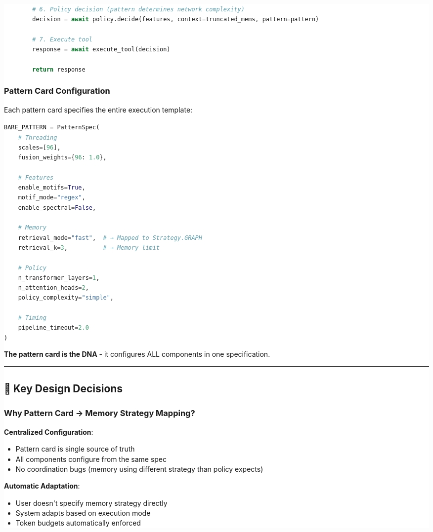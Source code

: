 ```python
        # 6. Policy decision (pattern determines network complexity)
        decision = await policy.decide(features, context=truncated_mems, pattern=pattern)

        # 7. Execute tool
        response = await execute_tool(decision)

        return response
```

### Pattern Card Configuration

Each pattern card specifies the entire execution template:

```python
BARE_PATTERN = PatternSpec(
    # Threading
    scales=[96],
    fusion_weights={96: 1.0},

    # Features
    enable_motifs=True,
    motif_mode="regex",
    enable_spectral=False,

    # Memory
    retrieval_mode="fast",  # → Mapped to Strategy.GRAPH
    retrieval_k=3,          # → Memory limit

    # Policy
    n_transformer_layers=1,
    n_attention_heads=2,
    policy_complexity="simple",

    # Timing
    pipeline_timeout=2.0
)
```

**The pattern card is the DNA** - it configures ALL components in one specification.

---

## 🔑 Key Design Decisions

### Why Pattern Card → Memory Strategy Mapping?

**Centralized Configuration**:
- Pattern card is single source of truth
- All components configure from the same spec
- No coordination bugs (memory using different strategy than policy expects)

**Automatic Adaptation**:
- User doesn't specify memory strategy directly
- System adapts based on execution mode
- Token budgets automatically enforced
